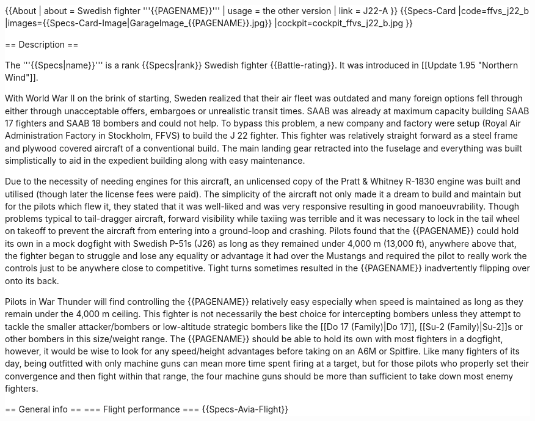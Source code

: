 {{About
| about = Swedish fighter '''{{PAGENAME}}'''
| usage = the other version
| link = J22-A
}}
{{Specs-Card
|code=ffvs_j22_b
|images={{Specs-Card-Image|GarageImage_{{PAGENAME}}.jpg}}
|cockpit=cockpit_ffvs_j22_b.jpg
}}


== Description ==

The '''{{Specs|name}}''' is a rank {{Specs|rank}} Swedish fighter {{Battle-rating}}. It was introduced in [[Update 1.95 "Northern Wind"]].

With World War II on the brink of starting, Sweden realized that their air fleet was outdated and many foreign options fell through either through unacceptable offers, embargoes or unrealistic transit times. SAAB was already at maximum capacity building SAAB 17 fighters and SAAB 18 bombers and could not help. To bypass this problem, a new company and factory were setup (Royal Air Administration Factory in Stockholm, FFVS) to build the J 22 fighter. This fighter was relatively straight forward as a steel frame and plywood covered aircraft of a conventional build. The main landing gear retracted into the fuselage and everything was built simplistically to aid in the expedient building along with easy maintenance.

Due to the necessity of needing engines for this aircraft, an unlicensed copy of the Pratt & Whitney R-1830 engine was built and utilised (though later the license fees were paid). The simplicity of the aircraft not only made it a dream to build and maintain but for the pilots which flew it, they stated that it was well-liked and was very responsive resulting in good manoeuvrability. Though problems typical to tail-dragger aircraft, forward visibility while taxiing was terrible and it was necessary to lock in the tail wheel on takeoff to prevent the aircraft from entering into a ground-loop and crashing. Pilots found that the {{PAGENAME}} could hold its own in a mock dogfight with Swedish P-51s (J26) as long as they remained under 4,000 m (13,000 ft), anywhere above that, the fighter began to struggle and lose any equality or advantage it had over the Mustangs and required the pilot to really work the controls just to be anywhere close to competitive. Tight turns sometimes resulted in the {{PAGENAME}} inadvertently flipping over onto its back.

Pilots in War Thunder will find controlling the {{PAGENAME}} relatively easy especially when speed is maintained as long as they remain under the 4,000 m ceiling. This fighter is not necessarily the best choice for intercepting bombers unless they attempt to tackle the smaller attacker/bombers or low-altitude strategic bombers like the [[Do 17 (Family)|Do 17]], [[Su-2 (Family)|Su-2]]s or other bombers in this size/weight range. The {{PAGENAME}} should be able to hold its own with most fighters in a dogfight, however, it would be wise to look for any speed/height advantages before taking on an A6M or Spitfire. Like many fighters of its day, being outfitted with only machine guns can mean more time spent firing at a target, but for those pilots who properly set their convergence and then fight within that range, the four machine guns should be more than sufficient to take down most enemy fighters.

== General info ==
=== Flight performance ===
{{Specs-Avia-Flight}}
